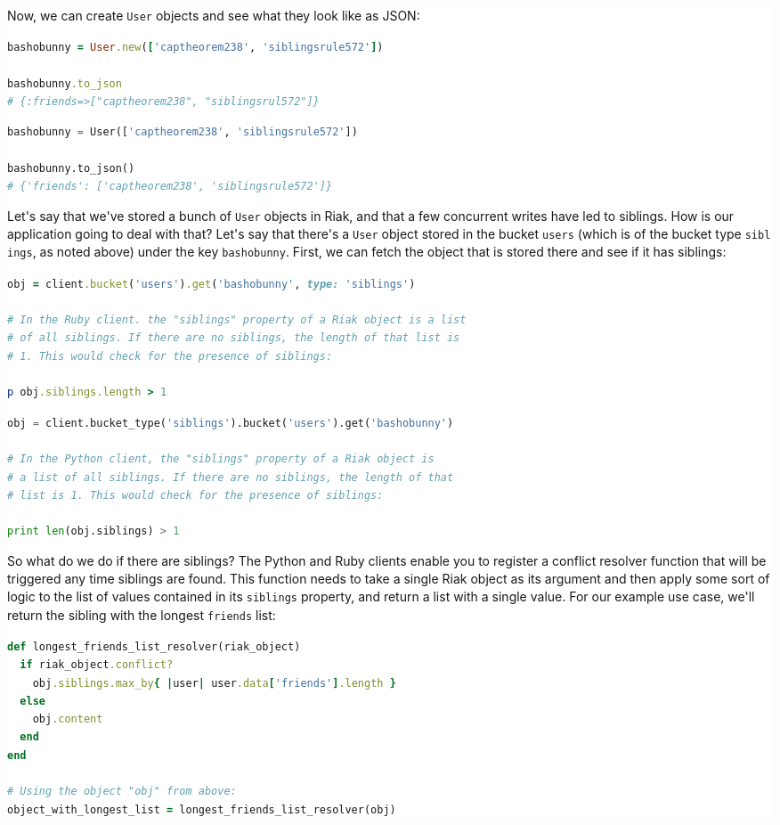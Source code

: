 Now, we can create `User` objects and see what they look like as JSON:

```ruby
bashobunny = User.new(['captheorem238', 'siblingsrule572'])

bashobunny.to_json
# {:friends=>["captheorem238", "siblingsrul572"]}
```

```python
bashobunny = User(['captheorem238', 'siblingsrule572'])

bashobunny.to_json()
# {'friends': ['captheorem238', 'siblingsrule572']}
```

Let's say that we've stored a bunch of `User` objects in Riak, and that
a few concurrent writes have led to siblings. How is our application
going to deal with that? Let's say that there's a `User` object stored
in the bucket `users` (which is of the bucket type `siblings`, as noted
above) under the key `bashobunny`. First, we can fetch the object that
is stored there and see if it has siblings:

```ruby
obj = client.bucket('users').get('bashobunny', type: 'siblings')

# In the Ruby client. the "siblings" property of a Riak object is a list
# of all siblings. If there are no siblings, the length of that list is
# 1. This would check for the presence of siblings:

p obj.siblings.length > 1
```

```python
obj = client.bucket_type('siblings').bucket('users').get('bashobunny')

# In the Python client, the "siblings" property of a Riak object is
# a list of all siblings. If there are no siblings, the length of that
# list is 1. This would check for the presence of siblings:

print len(obj.siblings) > 1
```

So what do we do if there are siblings? The Python and Ruby clients
enable you to register a conflict resolver function that will be
triggered any time siblings are found. This function needs to take a
single Riak object as its argument and then apply some sort of logic to
the list of values contained in its `siblings` property, and return a
list with a single value. For our example use case, we'll return the
sibling with the longest `friends` list:

```ruby
def longest_friends_list_resolver(riak_object)
  if riak_object.conflict?
    obj.siblings.max_by{ |user| user.data['friends'].length }
  else
    obj.content
  end
end

# Using the object "obj" from above:
object_with_longest_list = longest_friends_list_resolver(obj)
```

